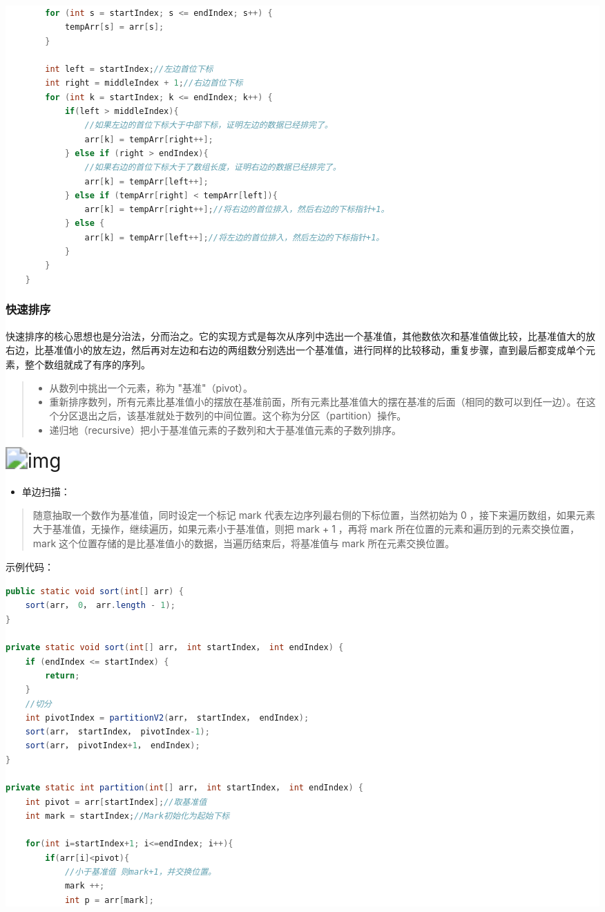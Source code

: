 ```java
        for (int s = startIndex; s <= endIndex; s++) {
            tempArr[s] = arr[s];
        }

        int left = startIndex;//左边首位下标
        int right = middleIndex + 1;//右边首位下标
        for (int k = startIndex; k <= endIndex; k++) {
            if(left > middleIndex){
                //如果左边的首位下标大于中部下标，证明左边的数据已经排完了。
                arr[k] = tempArr[right++];
            } else if (right > endIndex){
                //如果右边的首位下标大于了数组长度，证明右边的数据已经排完了。
                arr[k] = tempArr[left++];
            } else if (tempArr[right] < tempArr[left]){
                arr[k] = tempArr[right++];//将右边的首位排入，然后右边的下标指针+1。
            } else {
                arr[k] = tempArr[left++];//将左边的首位排入，然后左边的下标指针+1。
            }
        }
    }
```

### 快速排序

快速排序的核心思想也是分治法，分而治之。它的实现方式是每次从序列中选出一个基准值，其他数依次和基准值做比较，比基准值大的放右边，比基准值小的放左边，然后再对左边和右边的两组数分别选出一个基准值，进行同样的比较移动，重复步骤，直到最后都变成单个元素，整个数组就成了有序的序列。

> - 从数列中挑出一个元素，称为 "基准"（pivot）。
> - 重新排序数列，所有元素比基准值小的摆放在基准前面，所有元素比基准值大的摆在基准的后面（相同的数可以到任一边）。在这个分区退出之后，该基准就处于数列的中间位置。这个称为分区（partition）操作。
> - 递归地（recursive）把小于基准值元素的子数列和大于基准值元素的子数列排序。

<img src="https://www.runoob.com/wp-content/uploads/2019/03/quickSort.gif" alt="img" style="zoom:200%;" />

- 单边扫描：

> 随意抽取一个数作为基准值，同时设定一个标记 mark 代表左边序列最右侧的下标位置，当然初始为 0 ，接下来遍历数组，如果元素大于基准值，无操作，继续遍历，如果元素小于基准值，则把 mark + 1 ，再将 mark 所在位置的元素和遍历到的元素交换位置，mark 这个位置存储的是比基准值小的数据，当遍历结束后，将基准值与 mark 所在元素交换位置。

示例代码：

```java
public static void sort(int[] arr) {
    sort(arr， 0， arr.length - 1);
}

private static void sort(int[] arr， int startIndex， int endIndex) {
    if (endIndex <= startIndex) {
        return;
    }
    //切分
    int pivotIndex = partitionV2(arr， startIndex， endIndex);
    sort(arr， startIndex， pivotIndex-1);
    sort(arr， pivotIndex+1， endIndex);
}

private static int partition(int[] arr， int startIndex， int endIndex) {
    int pivot = arr[startIndex];//取基准值
    int mark = startIndex;//Mark初始化为起始下标

    for(int i=startIndex+1; i<=endIndex; i++){
        if(arr[i]<pivot){
            //小于基准值 则mark+1，并交换位置。
            mark ++;
            int p = arr[mark];
```